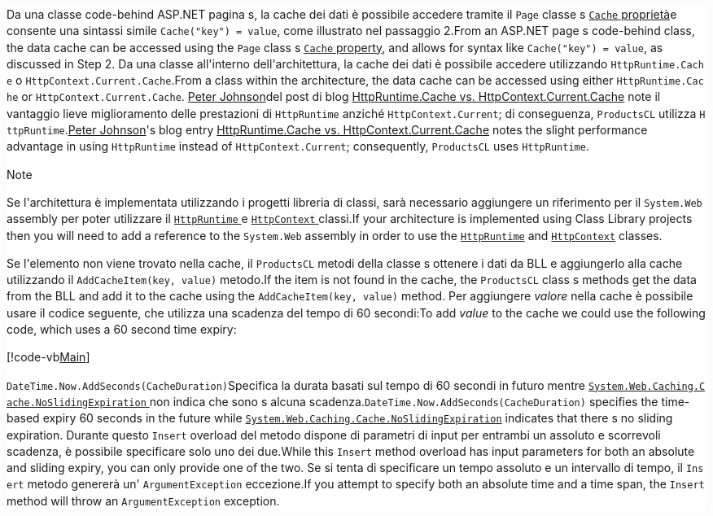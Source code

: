 <span data-ttu-id="cec01-181">Da una classe code-behind ASP.NET pagina s, la cache dei dati è possibile accedere tramite il `Page` classe s [ `Cache` proprietà](https://msdn.microsoft.com/library/system.web.ui.page.cache.aspx)e consente una sintassi simile `Cache("key") = value`, come illustrato nel passaggio 2.</span><span class="sxs-lookup"><span data-stu-id="cec01-181">From an ASP.NET page s code-behind class, the data cache can be accessed using the `Page` class s [`Cache` property](https://msdn.microsoft.com/library/system.web.ui.page.cache.aspx), and allows for syntax like `Cache("key") = value`, as discussed in Step 2.</span></span> <span data-ttu-id="cec01-182">Da una classe all'interno dell'architettura, la cache dei dati è possibile accedere utilizzando `HttpRuntime.Cache` o `HttpContext.Current.Cache`.</span><span class="sxs-lookup"><span data-stu-id="cec01-182">From a class within the architecture, the data cache can be accessed using either `HttpRuntime.Cache` or `HttpContext.Current.Cache`.</span></span> <span data-ttu-id="cec01-183">[Peter Johnson](https://weblogs.asp.net/pjohnson/default.aspx)del post di blog [HttpRuntime.Cache vs. HttpContext.Current.Cache](https://weblogs.asp.net/pjohnson/httpruntime-cache-vs-httpcontext-current-cache) note il vantaggio lieve miglioramento delle prestazioni di `HttpRuntime` anziché `HttpContext.Current`; di conseguenza, `ProductsCL` utilizza `HttpRuntime`.</span><span class="sxs-lookup"><span data-stu-id="cec01-183">[Peter Johnson](https://weblogs.asp.net/pjohnson/default.aspx)'s blog entry [HttpRuntime.Cache vs. HttpContext.Current.Cache](https://weblogs.asp.net/pjohnson/httpruntime-cache-vs-httpcontext-current-cache) notes the slight performance advantage in using `HttpRuntime` instead of `HttpContext.Current`; consequently, `ProductsCL` uses `HttpRuntime`.</span></span>

> [!NOTE]
> <span data-ttu-id="cec01-184">Se l'architettura è implementata utilizzando i progetti libreria di classi, sarà necessario aggiungere un riferimento per il `System.Web` assembly per poter utilizzare il [ `HttpRuntime` ](https://msdn.microsoft.com/library/system.web.httpruntime.aspx) e [ `HttpContext` ](https://msdn.microsoft.com/library/system.web.httpcontext.aspx) classi.</span><span class="sxs-lookup"><span data-stu-id="cec01-184">If your architecture is implemented using Class Library projects then you will need to add a reference to the `System.Web` assembly in order to use the [`HttpRuntime`](https://msdn.microsoft.com/library/system.web.httpruntime.aspx) and [`HttpContext`](https://msdn.microsoft.com/library/system.web.httpcontext.aspx) classes.</span></span>


<span data-ttu-id="cec01-185">Se l'elemento non viene trovato nella cache, il `ProductsCL` metodi della classe s ottenere i dati da BLL e aggiungerlo alla cache utilizzando il `AddCacheItem(key, value)` metodo.</span><span class="sxs-lookup"><span data-stu-id="cec01-185">If the item is not found in the cache, the `ProductsCL` class s methods get the data from the BLL and add it to the cache using the `AddCacheItem(key, value)` method.</span></span> <span data-ttu-id="cec01-186">Per aggiungere *valore* nella cache è possibile usare il codice seguente, che utilizza una scadenza del tempo di 60 secondi:</span><span class="sxs-lookup"><span data-stu-id="cec01-186">To add *value* to the cache we could use the following code, which uses a 60 second time expiry:</span></span>


[!code-vb[Main](caching-data-in-the-architecture-vb/samples/sample7.vb)]

<span data-ttu-id="cec01-187">`DateTime.Now.AddSeconds(CacheDuration)`Specifica la durata basati sul tempo di 60 secondi in futuro mentre [ `System.Web.Caching.Cache.NoSlidingExpiration` ](https://msdn.microsoft.com/library/system.web.caching.cache.noslidingexpiration(vs.80).aspx) non indica che sono s alcuna scadenza.</span><span class="sxs-lookup"><span data-stu-id="cec01-187">`DateTime.Now.AddSeconds(CacheDuration)` specifies the time-based expiry 60 seconds in the future while [`System.Web.Caching.Cache.NoSlidingExpiration`](https://msdn.microsoft.com/library/system.web.caching.cache.noslidingexpiration(vs.80).aspx) indicates that there s no sliding expiration.</span></span> <span data-ttu-id="cec01-188">Durante questo `Insert` overload del metodo dispone di parametri di input per entrambi un assoluto e scorrevoli scadenza, è possibile specificare solo uno dei due.</span><span class="sxs-lookup"><span data-stu-id="cec01-188">While this `Insert` method overload has input parameters for both an absolute and sliding expiry, you can only provide one of the two.</span></span> <span data-ttu-id="cec01-189">Se si tenta di specificare un tempo assoluto e un intervallo di tempo, il `Insert` metodo genererà un' `ArgumentException` eccezione.</span><span class="sxs-lookup"><span data-stu-id="cec01-189">If you attempt to specify both an absolute time and a time span, the `Insert` method will throw an `ArgumentException` exception.</span></span>
